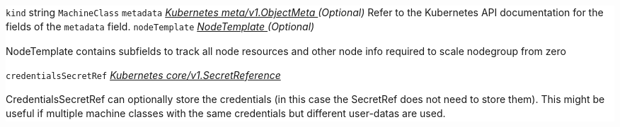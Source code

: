 <td>
<code>kind</code>
</td>
<td>
string
</td>
<td>
<code>MachineClass</code>
</td>
</tr>
<tr>
<td>
<code>metadata</code>
</td>
<td>
<em>
<a href="#https%3a%2f%2fkubernetes.io%2fdocs%2freference%2fgenerated%2fkubernetes-api%2fv1.19%2f%23objectmeta-v1-meta">
Kubernetes meta/v1.ObjectMeta
</a>
</em>
</td>
<td>
<em>(Optional)</em>
Refer to the Kubernetes API documentation for the fields of the
<code>metadata</code> field.
</td>
</tr>
<tr>
<td>
<code>nodeTemplate</code>
</td>
<td>
<em>
<a href="#NodeTemplate">
NodeTemplate
</a>
</em>
</td>
<td>
<em>(Optional)</em>
<p>NodeTemplate contains subfields to track all node resources and other node info required to scale nodegroup from zero</p>
</td>
</tr>
<tr>
<td>
<code>credentialsSecretRef</code>
</td>
<td>
<em>
<a href="#https%3a%2f%2fkubernetes.io%2fdocs%2freference%2fgenerated%2fkubernetes-api%2fv1.19%2f%23secretreference-v1-core">
Kubernetes core/v1.SecretReference
</a>
</em>
</td>
<td>
<p>CredentialsSecretRef can optionally store the credentials (in this case the SecretRef does not need to store them).
This might be useful if multiple machine classes with the same credentials but different user-datas are used.</p>
</td>
</tr>